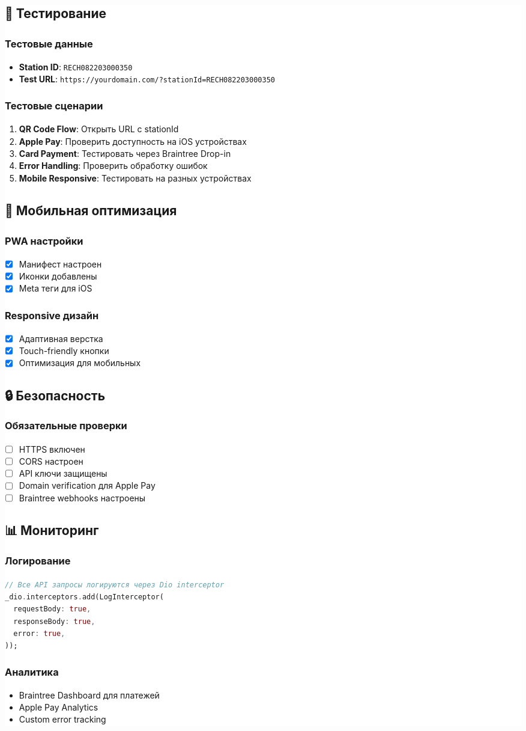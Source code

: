 ## 🧪 Тестирование

### Тестовые данные
- **Station ID**: `RECH082203000350`
- **Test URL**: `https://yourdomain.com/?stationId=RECH082203000350`

### Тестовые сценарии
1. **QR Code Flow**: Открыть URL с stationId
2. **Apple Pay**: Проверить доступность на iOS устройствах
3. **Card Payment**: Тестировать через Braintree Drop-in
4. **Error Handling**: Проверить обработку ошибок
5. **Mobile Responsive**: Тестировать на разных устройствах

## 📱 Мобильная оптимизация

### PWA настройки
- [x] Манифест настроен
- [x] Иконки добавлены
- [x] Meta теги для iOS

### Responsive дизайн
- [x] Адаптивная верстка
- [x] Touch-friendly кнопки
- [x] Оптимизация для мобильных

## 🔒 Безопасность

### Обязательные проверки
- [ ] HTTPS включен
- [ ] CORS настроен
- [ ] API ключи защищены
- [ ] Domain verification для Apple Pay
- [ ] Braintree webhooks настроены

## 📊 Мониторинг

### Логирование
```dart
// Все API запросы логируются через Dio interceptor
_dio.interceptors.add(LogInterceptor(
  requestBody: true,
  responseBody: true,
  error: true,
));
```

### Аналитика
- Braintree Dashboard для платежей
- Apple Pay Analytics
- Custom error tracking
